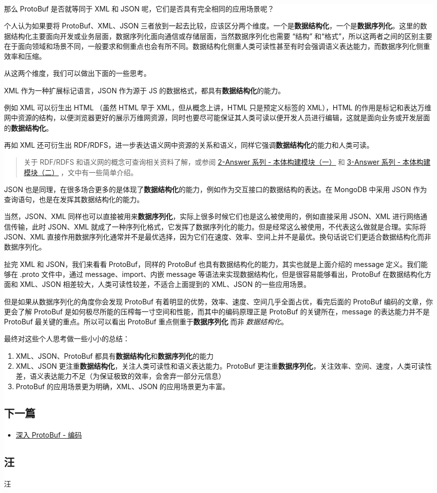 那么 ProtoBuf 是否就等同于 XML 和 JSON 呢，它们是否具有完全相同的应用场景呢？

个人认为如果要将 ProtoBuf、XML、JSON 三者放到一起去比较，应该区分两个维度。一个是**数据结构化**，一个是**数据序列化**。这里的数据结构化主要面向开发或业务层面，数据序列化面向通信或存储层面，当然数据序列化也需要 “结构” 和“格式”，所以这两者之间的区别主要在于面向领域和场景不同，一般要求和侧重点也会有所不同。数据结构化侧重人类可读性甚至有时会强调语义表达能力，而数据序列化侧重效率和压缩。

从这两个维度，我们可以做出下面的一些思考。

XML 作为一种扩展标记语言，JSON 作为源于 JS 的数据格式，都具有**数据结构化**的能力。

例如 XML 可以衍生出 HTML （虽然 HTML 早于 XML，但从概念上讲，HTML 只是预定义标签的 XML），HTML 的作用是标记和表达万维网中资源的结构，以便浏览器更好的展示万维网资源，同时也要尽可能保证其人类可读以便开发人员进行编辑，这就是面向业务或开发层面的**数据结构化**。

再如 XML 还可衍生出 RDF/RDFS，进一步表达语义网中资源的关系和语义，同样它强调**数据结构化**的能力和人类可读。

> 关于 RDF/RDFS 和语义网的概念可查询相关资料了解，或参阅 [2-Answer 系列 - 本体构建模块（一）](https://www.jianshu.com/p/97445e45c0ae) 和 [3-Answer 系列 - 本体构建模块（二）](https://www.jianshu.com/p/87b43925b027) ，文中有一些简单介绍。

JSON 也是同理，在很多场合更多的是体现了**数据结构化**的能力，例如作为交互接口的数据结构的表达。在 MongoDB 中采用 JSON 作为查询语句，也是在发挥其数据结构化的能力。

当然，JSON、XML 同样也可以直接被用来**数据序列化**，实际上很多时候它们也是这么被使用的，例如直接采用 JSON、XML 进行网络通信传输，此时 JSON、XML 就成了一种序列化格式，它发挥了数据序列化的能力。但是经常这么被使用，不代表这么做就是合理。实际将 JSON、XML 直接作用数据序列化通常并不是最优选择，因为它们在速度、效率、空间上并不是最优。换句话说它们更适合数据结构化而非数据序列化。

扯完 XML 和 JSON，我们来看看 ProtoBuf，同样的 ProtoBuf 也具有数据结构化的能力，其实也就是上面介绍的 message 定义。我们能够在 .proto 文件中，通过 message、import、内嵌 message 等语法来实现数据结构化，但是很容易能够看出，ProtoBuf 在数据结构化方面和 XML、JSON 相差较大，人类可读性较差，不适合上面提到的 XML、JSON 的一些应用场景。

但是如果从数据序列化的角度你会发现 ProtoBuf 有着明显的优势，效率、速度、空间几乎全面占优，看完后面的 ProtoBuf 编码的文章，你更会了解 ProtoBuf 是如何极尽所能的压榨每一寸空间和性能，而其中的编码原理正是 ProtoBuf 的关键所在，message 的表达能力并不是 ProtoBuf 最关键的重点。所以可以看出 ProtoBuf 重点侧重于**数据序列化** 而非 _数据结构化_。

最终对这些个人思考做一些小小的总结：

1.  XML、JSON、ProtoBuf 都具有**数据结构化**和**数据序列化**的能力
2.  XML、JSON 更注重**数据结构化**，关注人类可读性和语义表达能力。ProtoBuf 更注重**数据序列化**，关注效率、空间、速度，人类可读性差，语义表达能力不足（为保证极致的效率，会舍弃一部分元信息）
3.  ProtoBuf 的应用场景更为明确，XML、JSON 的应用场景更为丰富。

下一篇
---

*   [深入 ProtoBuf - 编码](https://www.jianshu.com/p/73c9ed3a4877)

汪
-

汪